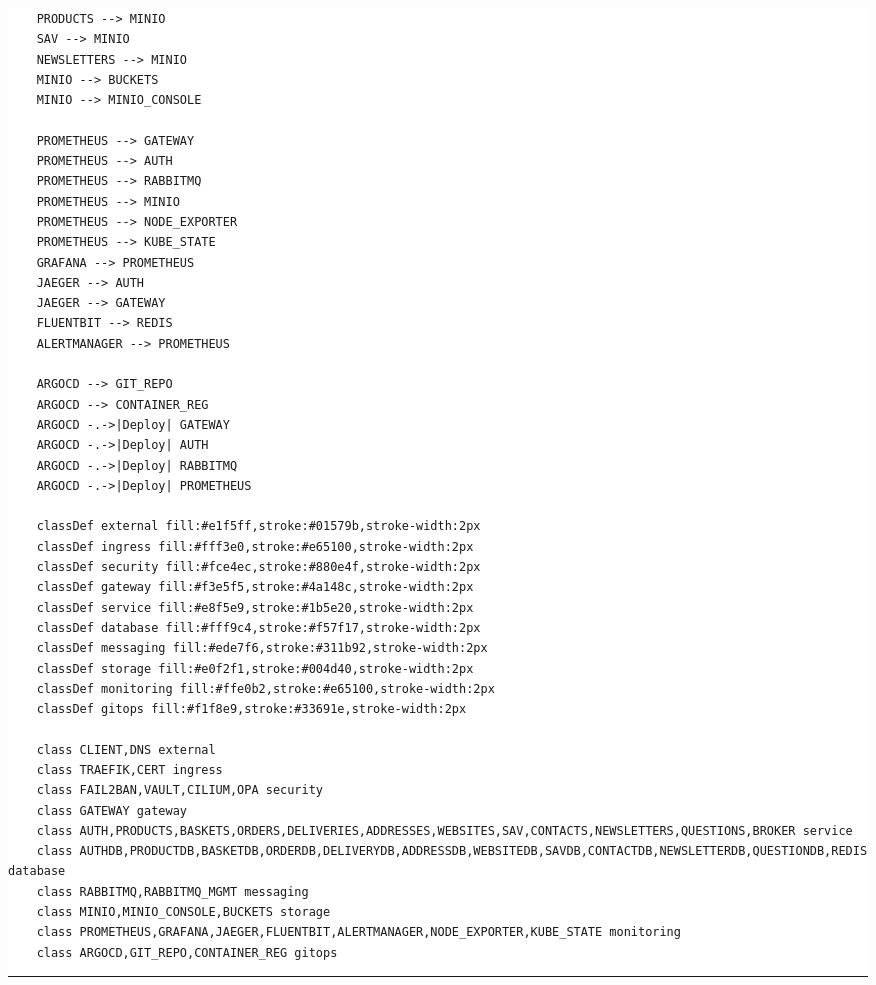 ```mermaid
    PRODUCTS --> MINIO
    SAV --> MINIO
    NEWSLETTERS --> MINIO
    MINIO --> BUCKETS
    MINIO --> MINIO_CONSOLE

    PROMETHEUS --> GATEWAY
    PROMETHEUS --> AUTH
    PROMETHEUS --> RABBITMQ
    PROMETHEUS --> MINIO
    PROMETHEUS --> NODE_EXPORTER
    PROMETHEUS --> KUBE_STATE
    GRAFANA --> PROMETHEUS
    JAEGER --> AUTH
    JAEGER --> GATEWAY
    FLUENTBIT --> REDIS
    ALERTMANAGER --> PROMETHEUS

    ARGOCD --> GIT_REPO
    ARGOCD --> CONTAINER_REG
    ARGOCD -.->|Deploy| GATEWAY
    ARGOCD -.->|Deploy| AUTH
    ARGOCD -.->|Deploy| RABBITMQ
    ARGOCD -.->|Deploy| PROMETHEUS

    classDef external fill:#e1f5ff,stroke:#01579b,stroke-width:2px
    classDef ingress fill:#fff3e0,stroke:#e65100,stroke-width:2px
    classDef security fill:#fce4ec,stroke:#880e4f,stroke-width:2px
    classDef gateway fill:#f3e5f5,stroke:#4a148c,stroke-width:2px
    classDef service fill:#e8f5e9,stroke:#1b5e20,stroke-width:2px
    classDef database fill:#fff9c4,stroke:#f57f17,stroke-width:2px
    classDef messaging fill:#ede7f6,stroke:#311b92,stroke-width:2px
    classDef storage fill:#e0f2f1,stroke:#004d40,stroke-width:2px
    classDef monitoring fill:#ffe0b2,stroke:#e65100,stroke-width:2px
    classDef gitops fill:#f1f8e9,stroke:#33691e,stroke-width:2px

    class CLIENT,DNS external
    class TRAEFIK,CERT ingress
    class FAIL2BAN,VAULT,CILIUM,OPA security
    class GATEWAY gateway
    class AUTH,PRODUCTS,BASKETS,ORDERS,DELIVERIES,ADDRESSES,WEBSITES,SAV,CONTACTS,NEWSLETTERS,QUESTIONS,BROKER service
    class AUTHDB,PRODUCTDB,BASKETDB,ORDERDB,DELIVERYDB,ADDRESSDB,WEBSITEDB,SAVDB,CONTACTDB,NEWSLETTERDB,QUESTIONDB,REDIS database
    class RABBITMQ,RABBITMQ_MGMT messaging
    class MINIO,MINIO_CONSOLE,BUCKETS storage
    class PROMETHEUS,GRAFANA,JAEGER,FLUENTBIT,ALERTMANAGER,NODE_EXPORTER,KUBE_STATE monitoring
    class ARGOCD,GIT_REPO,CONTAINER_REG gitops
```

---
